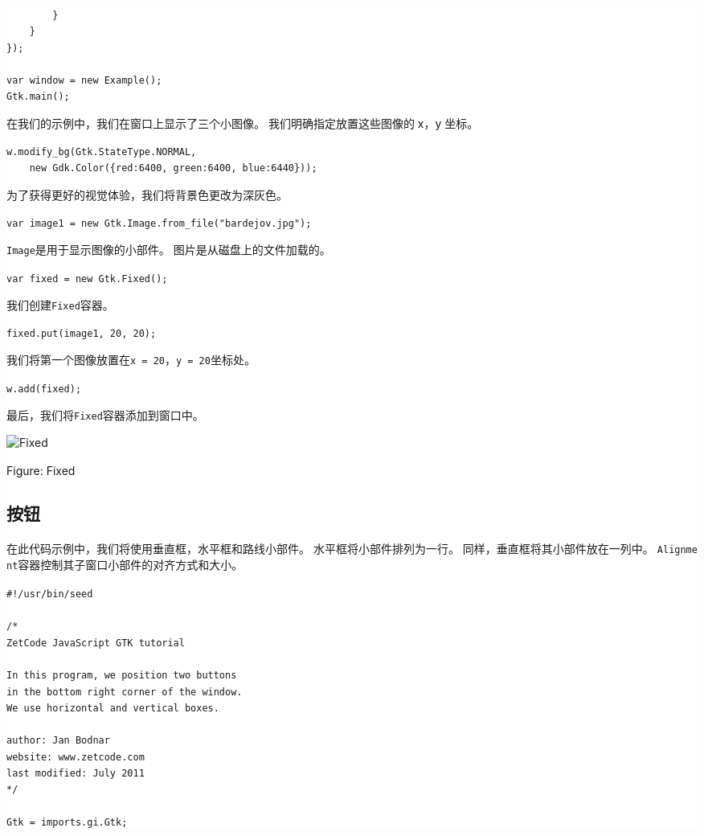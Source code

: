 ```
        }
    }       
});

var window = new Example();
Gtk.main();

```

在我们的示例中，我们在窗口上显示了三个小图像。 我们明确指定放置这些图像的 x，y 坐标。

```
w.modify_bg(Gtk.StateType.NORMAL, 
    new Gdk.Color({red:6400, green:6400, blue:6440}));

```

为了获得更好的视觉体验，我们将背景色更改为深灰色。

```
var image1 = new Gtk.Image.from_file("bardejov.jpg");

```

`Image`是用于显示图像的小部件。 图片是从磁盘上的文件加载的。

```
var fixed = new Gtk.Fixed();

```

我们创建`Fixed`容器。

```
fixed.put(image1, 20, 20);

```

我们将第一个图像放置在`x = 20`，`y = 20`坐标处。

```
w.add(fixed);

```

最后，我们将`Fixed`容器添加到窗口中。

![Fixed](img/5996aed0ae9eff956bbb35cd9e4f822a.jpg)

Figure: Fixed

## 按钮

在此代码示例中，我们将使用垂直框，水平框和路线小部件。 水平框将小部件排列为一行。 同样，垂直框将其小部件放在一列中。 `Alignment`容器控制其子窗口小部件的对齐方式和大小。

```
#!/usr/bin/seed

/*
ZetCode JavaScript GTK tutorial

In this program, we position two buttons
in the bottom right corner of the window.
We use horizontal and vertical boxes.

author: Jan Bodnar
website: www.zetcode.com
last modified: July 2011
*/

Gtk = imports.gi.Gtk;
```